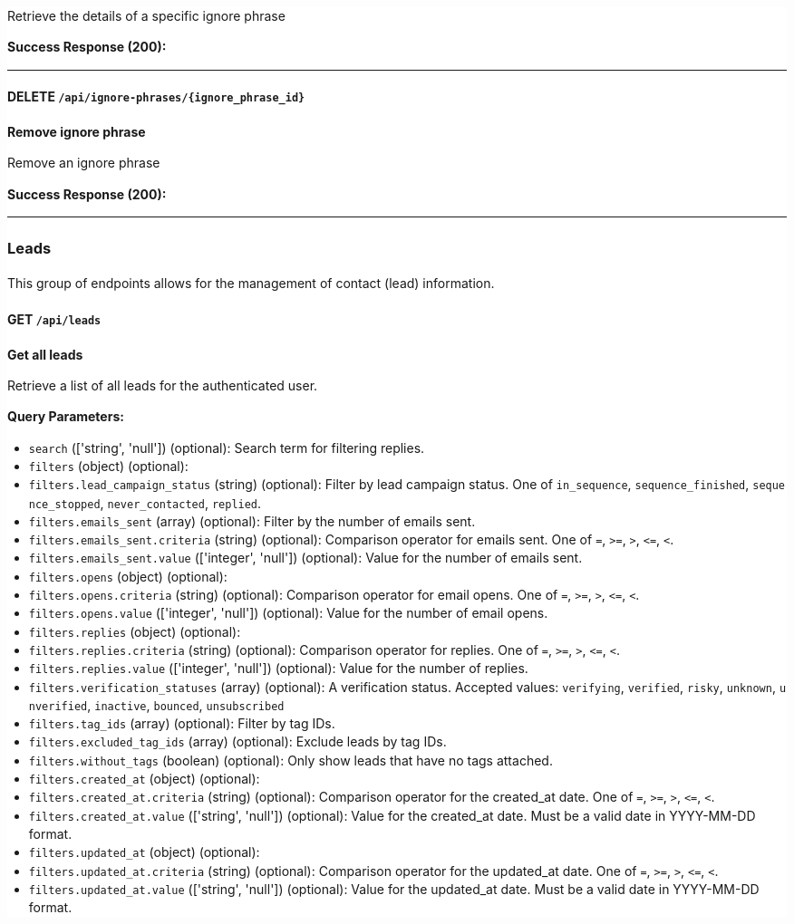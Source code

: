 Retrieve the details of a specific ignore phrase

**Success Response (200):**

---

#### DELETE `/api/ignore-phrases/{ignore_phrase_id}`
**Remove ignore phrase**

Remove an ignore phrase

**Success Response (200):**

---

### Leads
This group of endpoints allows for the management of contact (lead) information.

#### GET `/api/leads`
**Get all leads**

Retrieve a list of all leads for the authenticated user.

**Query Parameters:**
- `search` (['string', 'null']) (optional): Search term for filtering replies.
- `filters` (object) (optional): 
- `filters.lead_campaign_status` (string) (optional): Filter by lead campaign status. One of `in_sequence`, `sequence_finished`, `sequence_stopped`, `never_contacted`, `replied`.
- `filters.emails_sent` (array) (optional): Filter by the number of emails sent.
- `filters.emails_sent.criteria` (string) (optional): Comparison operator for emails sent. One of `=`, `>=`, `>`, `<=`, `<`.
- `filters.emails_sent.value` (['integer', 'null']) (optional): Value for the number of emails sent.
- `filters.opens` (object) (optional): 
- `filters.opens.criteria` (string) (optional): Comparison operator for email opens. One of `=`, `>=`, `>`, `<=`, `<`.
- `filters.opens.value` (['integer', 'null']) (optional): Value for the number of email opens.
- `filters.replies` (object) (optional): 
- `filters.replies.criteria` (string) (optional): Comparison operator for replies. One of `=`, `>=`, `>`, `<=`, `<`.
- `filters.replies.value` (['integer', 'null']) (optional): Value for the number of replies.
- `filters.verification_statuses` (array) (optional): A verification status. Accepted values: `verifying`, `verified`, `risky`, `unknown`, `unverified`, `inactive`, `bounced`, `unsubscribed`
- `filters.tag_ids` (array) (optional): Filter by tag IDs.
- `filters.excluded_tag_ids` (array) (optional): Exclude leads by tag IDs.
- `filters.without_tags` (boolean) (optional): Only show leads that have no tags attached.
- `filters.created_at` (object) (optional): 
- `filters.created_at.criteria` (string) (optional): Comparison operator for the created_at date. One of `=`, `>=`, `>`, `<=`, `<`.
- `filters.created_at.value` (['string', 'null']) (optional): Value for the created_at date. Must be a valid date in YYYY-MM-DD format.
- `filters.updated_at` (object) (optional): 
- `filters.updated_at.criteria` (string) (optional): Comparison operator for the updated_at date. One of `=`, `>=`, `>`, `<=`, `<`.
- `filters.updated_at.value` (['string', 'null']) (optional): Value for the updated_at date. Must be a valid date in YYYY-MM-DD format.
